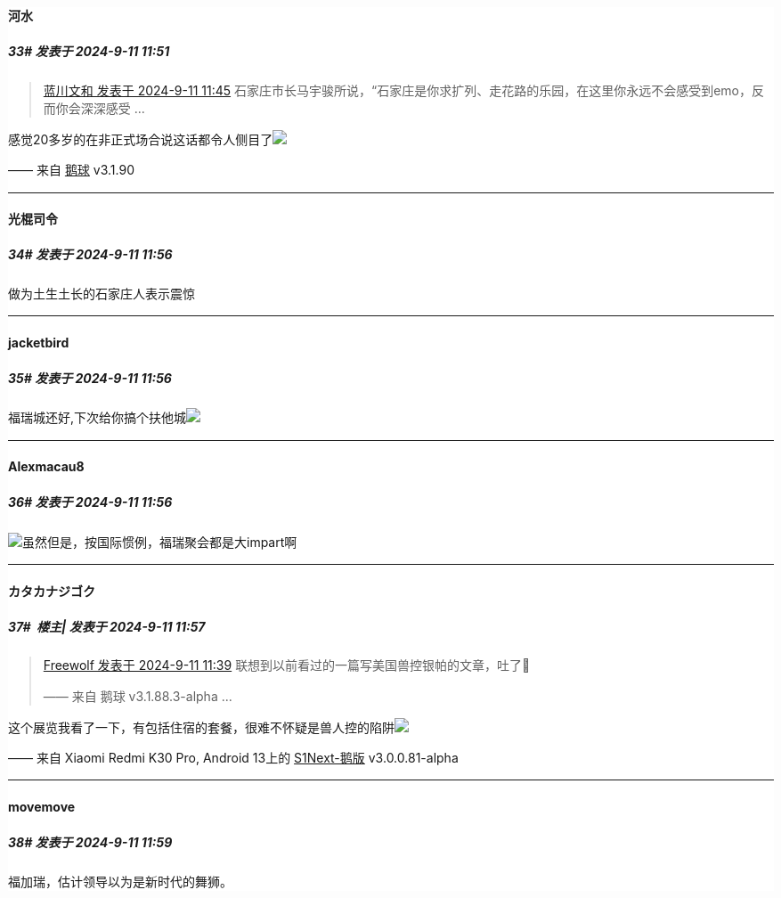 ####  河水  
##### 33#       发表于 2024-9-11 11:51

<blockquote><a href="httphttps://bbs.saraba1st.com/2b/forum.php?mod=redirect&amp;goto=findpost&amp;pid=66173507&amp;ptid=2198932" target="_blank">蓝川文和 发表于 2024-9-11 11:45</a>
石家庄市长马宇骏所说，“石家庄是你求扩列、走花路的乐园，在这里你永远不会感受到emo，反而你会深深感受 ...</blockquote>
感觉20多岁的在非正式场合说这话都令人侧目了<img src="https://static.saraba1st.com/image/smiley/face2017/001.png" referrerpolicy="no-referrer">

—— 来自 [鹅球](https://www.pgyer.com/GcUxKd4w) v3.1.90

*****

####  光棍司令  
##### 34#       发表于 2024-9-11 11:56

做为土生土长的石家庄人表示震惊

*****

####  jacketbird  
##### 35#       发表于 2024-9-11 11:56

福瑞城还好,下次给你搞个扶他城<img src="https://static.saraba1st.com/image/smiley/face2017/018.png" referrerpolicy="no-referrer">

*****

####  Alexmacau8  
##### 36#       发表于 2024-9-11 11:56

<img src="https://static.saraba1st.com/image/smiley/face2017/067.png" referrerpolicy="no-referrer">虽然但是，按国际惯例，福瑞聚会都是大impart啊

*****

####  カタカナジゴク  
##### 37#         楼主| 发表于 2024-9-11 11:57

<blockquote><a href="httphttps://bbs.saraba1st.com/2b/forum.php?mod=redirect&amp;goto=findpost&amp;pid=66173434&amp;ptid=2198932" target="_blank">Freewolf 发表于 2024-9-11 11:39</a>
联想到以前看过的一篇写美国兽控银帕的文章，吐了🤮

—— 来自 鹅球 v3.1.88.3-alpha ...</blockquote>
这个展览我看了一下，有包括住宿的套餐，很难不怀疑是兽人控的陷阱<img src="https://static.saraba1st.com/image/smiley/face2017/107.png">

—— 来自 Xiaomi Redmi K30 Pro, Android 13上的 [S1Next-鹅版](https://github.com/ykrank/S1-Next/releases) v3.0.0.81-alpha

*****

####  movemove  
##### 38#       发表于 2024-9-11 11:59

福加瑞，估计领导以为是新时代的舞狮。
